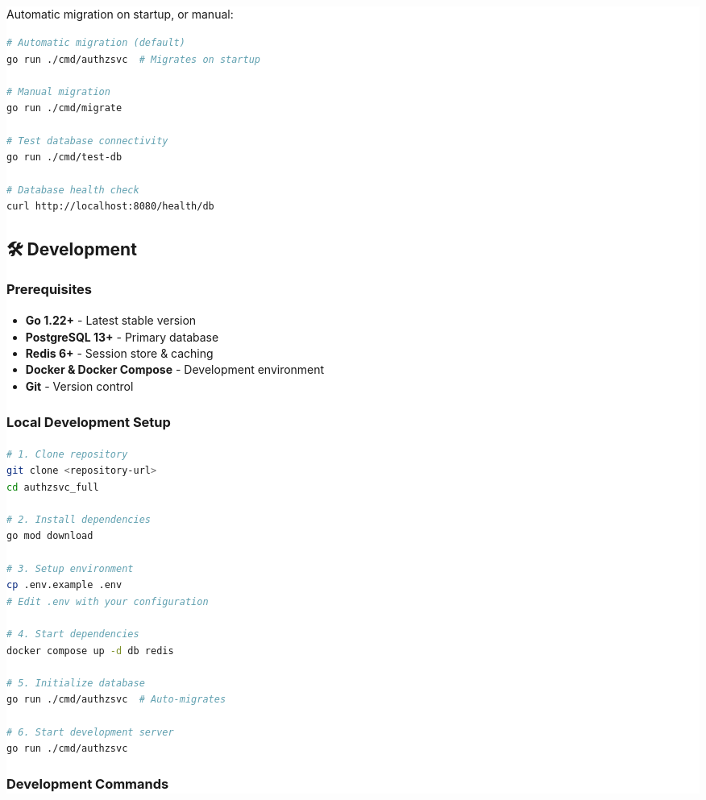 Automatic migration on startup, or manual:

```bash
# Automatic migration (default)
go run ./cmd/authzsvc  # Migrates on startup

# Manual migration
go run ./cmd/migrate

# Test database connectivity
go run ./cmd/test-db

# Database health check
curl http://localhost:8080/health/db
```

## 🛠 Development

### Prerequisites

- **Go 1.22+** - Latest stable version
- **PostgreSQL 13+** - Primary database
- **Redis 6+** - Session store & caching
- **Docker & Docker Compose** - Development environment
- **Git** - Version control

### Local Development Setup

```bash
# 1. Clone repository
git clone <repository-url>
cd authzsvc_full

# 2. Install dependencies
go mod download

# 3. Setup environment
cp .env.example .env
# Edit .env with your configuration

# 4. Start dependencies
docker compose up -d db redis

# 5. Initialize database
go run ./cmd/authzsvc  # Auto-migrates

# 6. Start development server
go run ./cmd/authzsvc
```

### Development Commands
